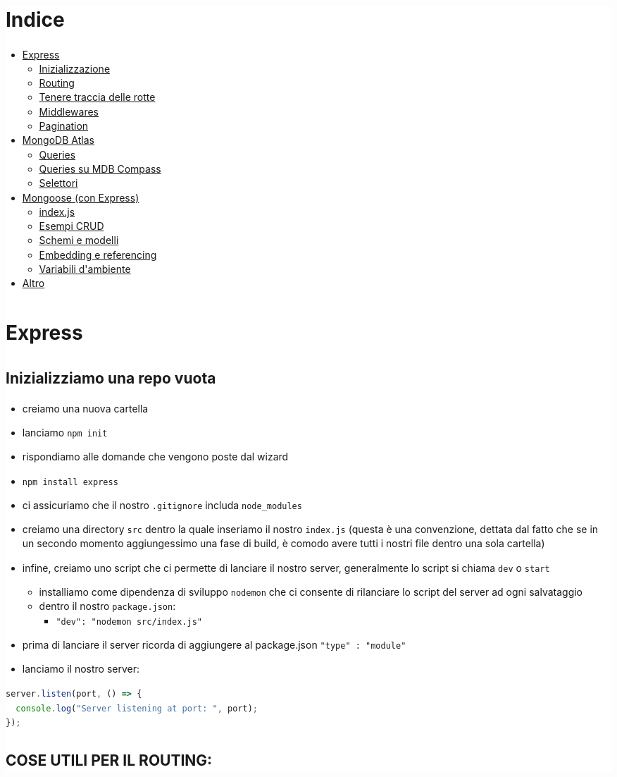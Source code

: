 # Indice

- [Express](#express)
  - [Inizializzazione](#middleware-di-errore-più-complesso-con-spunti-interessanti)
  - [Routing](#cose-utili-per-il-routing)
  - [Tenere traccia delle rotte](#tenere-traccia-delle-rotte)
  - [Middlewares](#middlewares)
  - [Pagination](#pagination)
- [MongoDB Atlas](#mongodb-atlas)
  - [Queries](#queries)
  - [Queries su MDB Compass](#utilizzo-queries-su-mongodb-compass)
  - [Selettori](#lista-dei-possibili-query-selectors)
- [Mongoose (con Express)](#mongoose-con-express)
  - [index.js](#collegarsi-al-db-tramite-mongoose-indexjs)
  - [Esempi CRUD](#esempi-crud)
  - [Schemi e modelli](#schemi-e-modelli)
  - [Embedding e referencing](#incosistenza-tra-dati-embedding-e-riferimenti)
  - [Variabili d'ambiente](#utilizzo-variabili-dambiente)
- [Altro](#altro)

# Express

## Inizializziamo una repo vuota

- creiamo una nuova cartella
- lanciamo `npm init`
- rispondiamo alle domande che vengono poste dal wizard
- `npm install express`
- ci assicuriamo che il nostro `.gitignore` includa `node_modules`
- creiamo una directory `src` dentro la quale inseriamo il nostro `index.js` (questa è una convenzione, dettata dal fatto che se in un secondo momento aggiungessimo una fase di build, è comodo avere tutti i nostri file dentro una sola cartella)
- infine, creiamo uno script che ci permette di lanciare il nostro server, generalmente lo script si chiama `dev` o `start`

  - installiamo come dipendenza di sviluppo `nodemon` che ci consente di rilanciare lo script del server ad ogni salvataggio
  - dentro il nostro `package.json`:
    - `"dev": "nodemon src/index.js"`

- prima di lanciare il server ricorda di aggiungere al package.json `"type" : "module"`
- lanciamo il nostro server:

```js
server.listen(port, () => {
  console.log("Server listening at port: ", port);
});
```

## COSE UTILI PER IL ROUTING:
